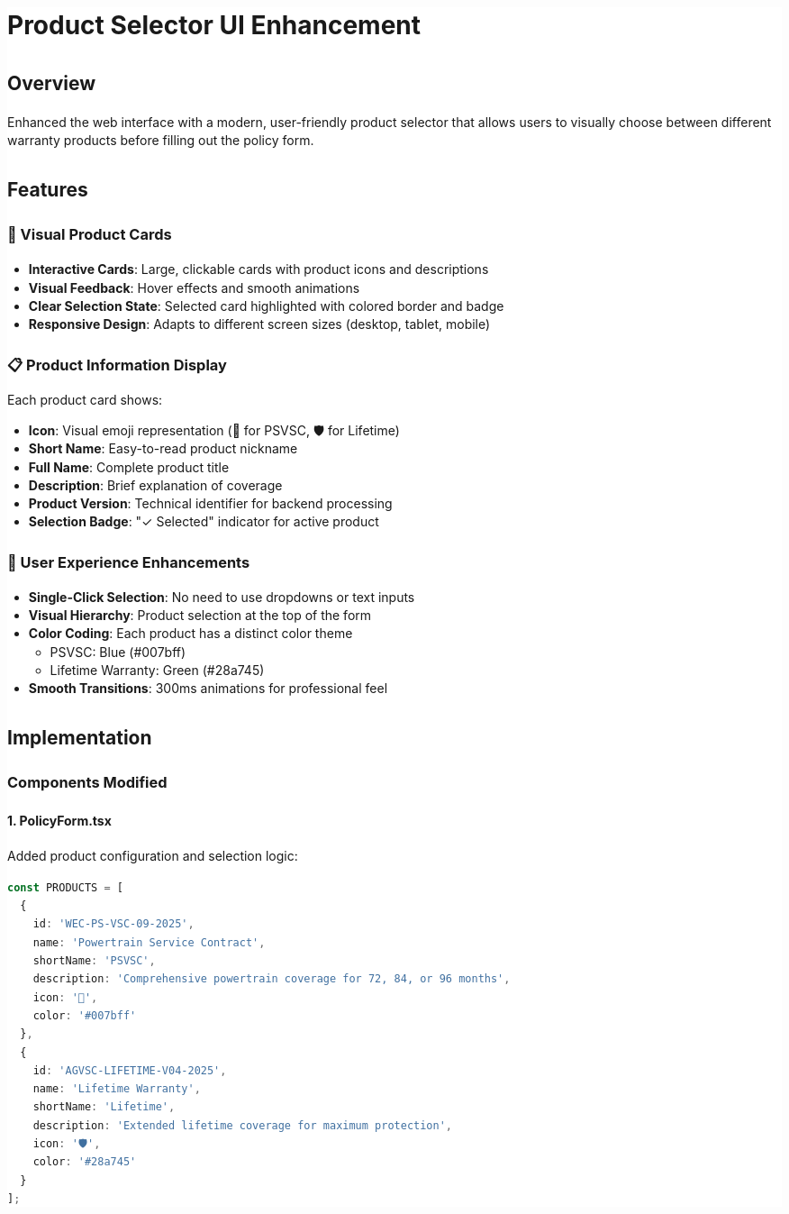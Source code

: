 # Product Selector UI Enhancement

## Overview
Enhanced the web interface with a modern, user-friendly product selector that allows users to visually choose between different warranty products before filling out the policy form.

## Features

### 🎨 Visual Product Cards
- **Interactive Cards**: Large, clickable cards with product icons and descriptions
- **Visual Feedback**: Hover effects and smooth animations
- **Clear Selection State**: Selected card highlighted with colored border and badge
- **Responsive Design**: Adapts to different screen sizes (desktop, tablet, mobile)

### 📋 Product Information Display
Each product card shows:
- **Icon**: Visual emoji representation (🔧 for PSVSC, 🛡️ for Lifetime)
- **Short Name**: Easy-to-read product nickname
- **Full Name**: Complete product title
- **Description**: Brief explanation of coverage
- **Product Version**: Technical identifier for backend processing
- **Selection Badge**: "✓ Selected" indicator for active product

### 🎯 User Experience Enhancements
- **Single-Click Selection**: No need to use dropdowns or text inputs
- **Visual Hierarchy**: Product selection at the top of the form
- **Color Coding**: Each product has a distinct color theme
  - PSVSC: Blue (#007bff)
  - Lifetime Warranty: Green (#28a745)
- **Smooth Transitions**: 300ms animations for professional feel

## Implementation

### Components Modified

#### 1. **PolicyForm.tsx**
Added product configuration and selection logic:

```typescript
const PRODUCTS = [
  {
    id: 'WEC-PS-VSC-09-2025',
    name: 'Powertrain Service Contract',
    shortName: 'PSVSC',
    description: 'Comprehensive powertrain coverage for 72, 84, or 96 months',
    icon: '🔧',
    color: '#007bff'
  },
  {
    id: 'AGVSC-LIFETIME-V04-2025',
    name: 'Lifetime Warranty',
    shortName: 'Lifetime',
    description: 'Extended lifetime coverage for maximum protection',
    icon: '🛡️',
    color: '#28a745'
  }
];
```
